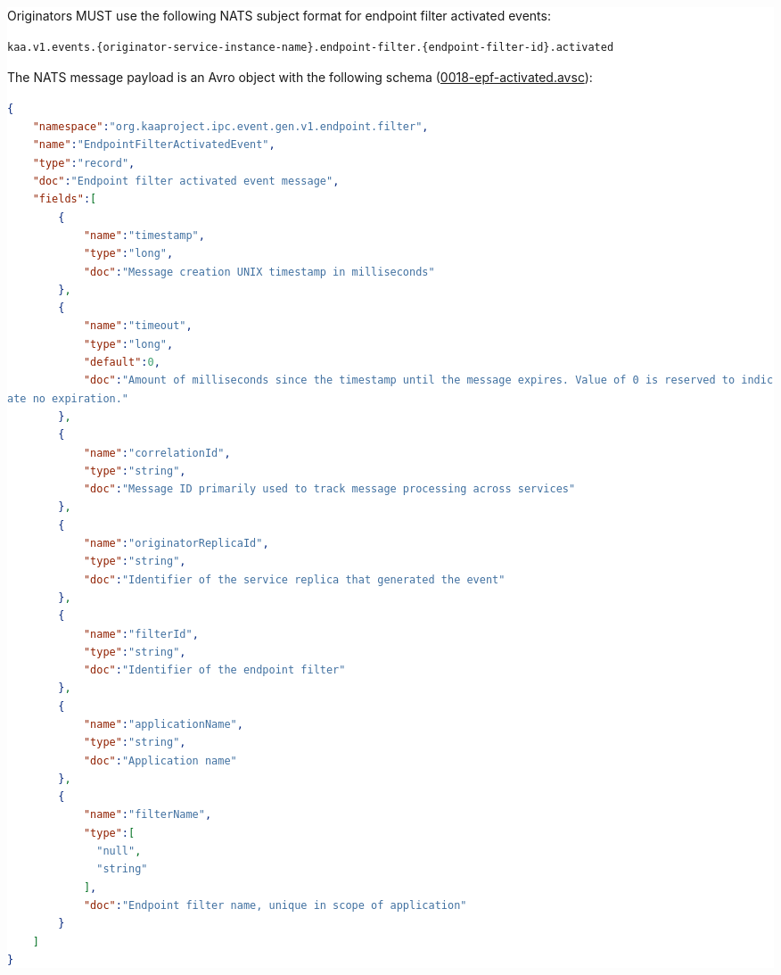 Originators MUST use the following NATS subject format for endpoint filter activated events:
```
kaa.v1.events.{originator-service-instance-name}.endpoint-filter.{endpoint-filter-id}.activated
```

The NATS message payload is an Avro object with the following schema ([0018-epf-activated.avsc](./0018-epf-activated.avsc)):

```json
{
    "namespace":"org.kaaproject.ipc.event.gen.v1.endpoint.filter",
    "name":"EndpointFilterActivatedEvent",
    "type":"record",
    "doc":"Endpoint filter activated event message",
    "fields":[
        {
            "name":"timestamp",
            "type":"long",
            "doc":"Message creation UNIX timestamp in milliseconds"
        },
        {
            "name":"timeout",
            "type":"long",
            "default":0,
            "doc":"Amount of milliseconds since the timestamp until the message expires. Value of 0 is reserved to indicate no expiration."
        },
        {
            "name":"correlationId",
            "type":"string",
            "doc":"Message ID primarily used to track message processing across services"
        },
        {
            "name":"originatorReplicaId",
            "type":"string",
            "doc":"Identifier of the service replica that generated the event"
        },
        {
            "name":"filterId",
            "type":"string",
            "doc":"Identifier of the endpoint filter"
        },
        {
            "name":"applicationName",
            "type":"string",
            "doc":"Application name"
        },
        {
            "name":"filterName",
            "type":[
              "null",
              "string"
            ],
            "doc":"Endpoint filter name, unique in scope of application"
        }
    ]
}
```
